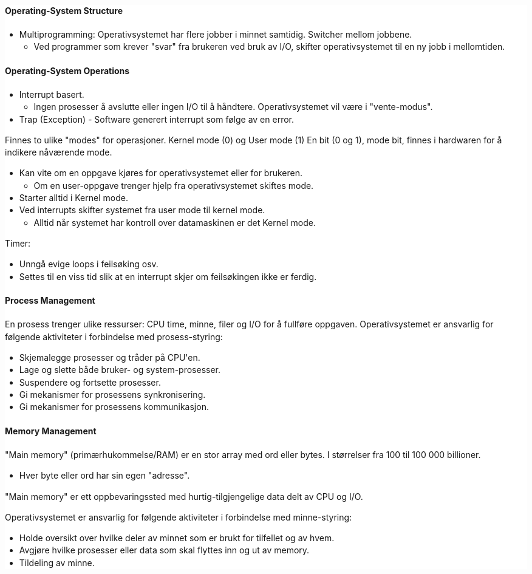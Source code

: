 <a id="org3475eee"></a>

#### Operating-System Structure

- Multiprogramming: Operativsystemet har flere jobber i minnet samtidig. Switcher mellom jobbene.
  - Ved programmer som krever "svar" fra brukeren ved bruk av I/O, skifter operativsystemet til en ny jobb i mellomtiden.

<a id="orgc27a6d1"></a>

#### Operating-System Operations

- Interrupt basert.
  - Ingen prosesser å avslutte eller ingen I/O til å håndtere. Operativsystemet vil være i "vente-modus".
- Trap (Exception) - Software generert interrupt som følge av en error.

Finnes to ulike "modes" for operasjoner. Kernel mode (0) og User mode (1)
En bit (0 og 1), mode bit, finnes i hardwaren for å indikere nåværende mode.

- Kan vite om en oppgave kjøres for operativsystemet eller for brukeren.
  - Om en user-oppgave trenger hjelp fra operativsystemet skiftes mode.
- Starter alltid i Kernel mode.
- Ved interrupts skifter systemet fra user mode til kernel mode.
  - Alltid når systemet har kontroll over datamaskinen er det Kernel mode.

Timer:

- Unngå evige loops i feilsøking osv.
- Settes til en viss tid slik at en interrupt skjer om feilsøkingen ikke er ferdig.

<a id="orge760851"></a>

#### Process Management

En prosess trenger ulike ressurser: CPU time, minne, filer og I/O for å fullføre oppgaven. Operativsystemet er ansvarlig for følgende aktiviteter i forbindelse med prosess-styring:

- Skjemalegge prosesser og tråder på CPU'en.
- Lage og slette både bruker- og system-prosesser.
- Suspendere og fortsette prosesser.
- Gi mekanismer for prosessens synkronisering.
- Gi mekanismer for prosessens kommunikasjon.

<a id="orga71e900"></a>

#### Memory Management

"Main memory" (primærhukommelse/RAM) er en stor array med ord eller bytes. I størrelser fra 100 til 100 000 billioner.

- Hver byte eller ord har sin egen "adresse".

"Main memory" er ett oppbevaringssted med hurtig-tilgjengelige data delt av CPU og I/O.

Operativsystemet er ansvarlig for følgende aktiviteter i forbindelse med minne-styring:

- Holde oversikt over hvilke deler av minnet som er brukt for tilfellet og av hvem.
- Avgjøre hvilke prosesser eller data som skal flyttes inn og ut av memory.
- Tildeling av minne.
